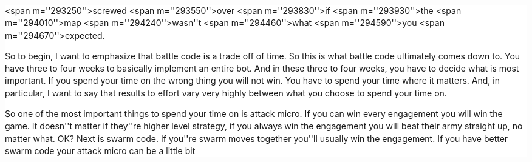   <span m=''293250''>screwed</span> <span m=''293550''>over</span> <span m=''293830''>if</span>
  <span m=''293930''>the</span> <span m=''294010''>map</span> <span m=''294240''>wasn''t</span>
  <span m=''294460''>what</span> <span m=''294590''>you</span> <span m=''294670''>expected.</span>
  </p><p><span m=''298040''>So</span> <span m=''298650''>to</span> <span m=''298720''>begin,</span>
  <span m=''299070''>I</span> <span m=''299340''>want</span> <span m=''299460''>to</span>
  <span m=''299520''>emphasize</span> <span m=''300060''>that</span> <span m=''300570''>battle</span>
  <span m=''300850''>code</span> <span m=''301170''>is</span> <span m=''301520''>a</span>
  <span m=''301580''>trade</span> <span m=''301810''>off</span> <span m=''301940''>of</span>
  <span m=''302070''>time.</span> <span m=''302920''>So</span> <span m=''303030''>this</span>
  <span m=''303240''>is</span> <span m=''305570''>what</span> <span m=''306060''>battle</span>
  <span m=''306440''>code</span> <span m=''306620''>ultimately</span> <span m=''307120''>comes</span>
  <span m=''307360''>down</span> <span m=''307570''>to.</span> <span m=''307730''>You</span>
  <span m=''307910''>have</span> <span m=''309030''>three</span> <span m=''309440''>to</span>
  <span m=''309570''>four</span> <span m=''309840''>weeks</span> <span m=''310180''>to</span>
  <span m=''310260''>basically</span> <span m=''310620''>implement an</span> <span
  m=''310990''>entire</span> <span m=''311320''>bot.</span> <span m=''312240''>And</span>
  <span m=''312680''>in</span> <span m=''312820''>these</span> <span m=''313030''>three</span>
  <span m=''313190''>to</span> <span m=''313260''>four</span> <span m=''313470''>weeks,</span>
  <span m=''313790''>you</span> <span m=''313910''>have</span> <span m=''314140''>to</span>
  <span m=''314240''>decide</span> <span m=''314680''>what</span> <span m=''314850''>is</span>
  <span m=''314970''>most</span> <span m=''315220''>important.</span> <span m=''316140''>If</span>
  <span m=''316270''>you</span> <span m=''316370''>spend</span> <span m=''316580''>your</span>
  <span m=''316680''>time</span> <span m=''316950''>on</span> <span m=''317040''>the</span>
  <span m=''317130''>wrong</span> <span m=''317430''>thing</span> <span m=''317670''>you</span>
  <span m=''317810''>will</span> <span m=''317940''>not</span> <span m=''318150''>win.</span>
  <span m=''318770''>You</span> <span m=''318880''>have</span> <span m=''319100''>to</span>
  <span m=''319190''>spend</span> <span m=''319460''>your</span> <span m=''319560''>time</span>
  <span m=''319830''>where</span> <span m=''319980''>it</span> <span m=''320030''>matters.</span>
  <span m=''321360''>And,</span> <span m=''321500''>in</span> <span m=''321600''>particular,</span>
  <span m=''322250''>I</span> <span m=''322300''>want</span> <span m=''322440''>to</span>
  <span m=''322480''>say</span> <span m=''322860''>that</span> <span m=''323040''>results</span>
  <span m=''323560''>to</span> <span m=''323660''>effort</span> <span m=''324050''>vary</span>
  <span m=''325050''>very</span> <span m=''325240''>highly</span> <span m=''325790''>between</span>
  <span m=''326130''>what</span> <span m=''326350''>you</span> <span m=''326730''>choose</span>
  <span m=''327100''>to</span> <span m=''327200''>spend</span> <span m=''327450''>your</span>
  <span m=''327560''>time</span> <span m=''327820''>on.</span> </p><p><span m=''328560''>So</span>
  <span m=''328720''>one</span> <span m=''328900''>of</span> <span m=''328980''>the</span>
  <span m=''329060''>most</span> <span m=''329290''>important</span> <span m=''329650''>things</span>
  <span m=''329900''>to</span> <span m=''329980''>spend</span> <span m=''330200''>your</span>
  <span m=''330300''>time</span> <span m=''330560''>on</span> <span m=''330770''>is</span>
  <span m=''331430''>attack</span> <span m=''331780''>micro.</span> <span m=''332420''>If</span>
  <span m=''332660''>you</span> <span m=''332790''>can</span> <span m=''332930''>win</span>
  <span m=''333210''>every</span> <span m=''333470''>engagement</span> <span m=''334000''>you</span>
  <span m=''334130''>will</span> <span m=''334270''>win</span> <span m=''334440''>the</span>
  <span m=''334510''>game.</span> <span m=''335070''>It</span> <span m=''335170''>doesn''t</span>
  <span m=''335370''>matter</span> <span m=''336020''>if</span> <span m=''336210''>they''re</span>
  <span m=''336320''>higher</span> <span m=''336590''>level</span> <span m=''336890''>strategy,</span>
  <span m=''337410''>if</span> <span m=''337520''>you</span> <span m=''337650''>always</span>
  <span m=''338000''>win</span> <span m=''338140''>the</span> <span m=''338230''>engagement</span>
  <span m=''339000''>you</span> <span m=''339140''>will</span> <span m=''339220''>beat</span>
  <span m=''339360''>their</span> <span m=''339480''>army</span> <span m=''339720''>straight</span>
  <span m=''339940''>up,</span> <span m=''340030''>no</span> <span m=''340120''>matter</span>
  <span m=''340330''>what.</span> <span m=''341110''>OK?</span> <span m=''341930''>Next</span>
  <span m=''342240''>is</span> <span m=''342340''>swarm</span> <span m=''342680''>code.</span>
  <span m=''343140''>If</span> <span m=''343530''>you''re</span> <span m=''343660''>swarm</span>
  <span m=''344040''>moves</span> <span m=''344360''>together</span> <span m=''345160''>you''ll</span>
  <span m=''345400''>usually</span> <span m=''345870''>win</span> <span m=''346070''>the</span>
  <span m=''346160''>engagement.</span> <span m=''346960''>If</span> <span m=''347080''>you</span>
  <span m=''347150''>have</span> <span m=''347250''>better</span> <span m=''347470''>swarm</span>
  <span m=''347810''>code</span> <span m=''348010''>your</span> <span m=''348110''>attack</span>
  <span m=''348440''>micro</span> <span m=''348560''>can</span> <span m=''348870''>be</span>
  <span m=''348990''>a</span> <span m=''349050''>little</span> <span m=''349250''>bit</span>